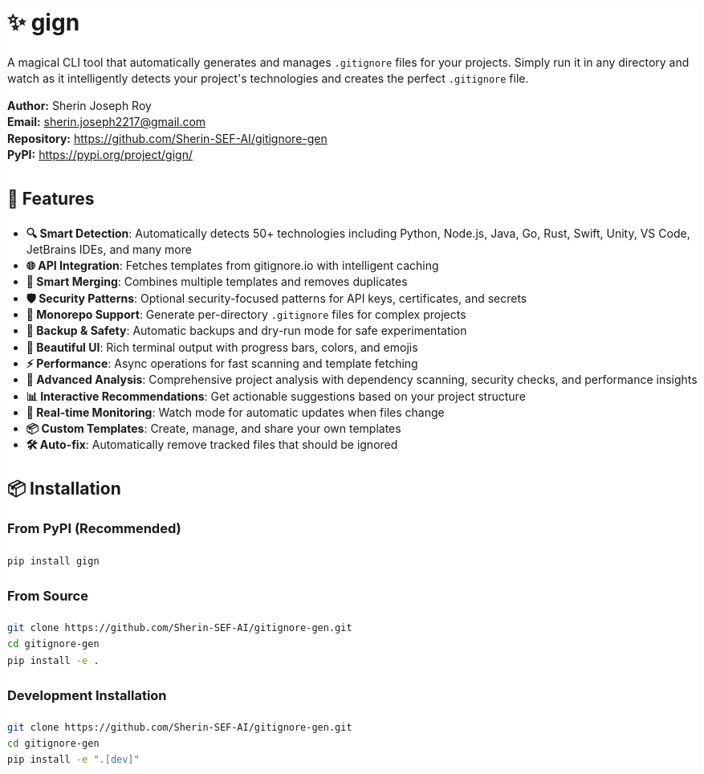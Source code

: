 # ✨ gign

A magical CLI tool that automatically generates and manages `.gitignore` files for your projects. Simply run it in any directory and watch as it intelligently detects your project's technologies and creates the perfect `.gitignore` file.

**Author:** Sherin Joseph Roy  
**Email:** sherin.joseph2217@gmail.com  
**Repository:** https://github.com/Sherin-SEF-AI/gitignore-gen  
**PyPI:** https://pypi.org/project/gign/

## 🚀 Features

- **🔍 Smart Detection**: Automatically detects 50+ technologies including Python, Node.js, Java, Go, Rust, Swift, Unity, VS Code, JetBrains IDEs, and many more
- **🌐 API Integration**: Fetches templates from gitignore.io with intelligent caching
- **🔄 Smart Merging**: Combines multiple templates and removes duplicates
- **🛡️ Security Patterns**: Optional security-focused patterns for API keys, certificates, and secrets
- **📁 Monorepo Support**: Generate per-directory `.gitignore` files for complex projects
- **💾 Backup & Safety**: Automatic backups and dry-run mode for safe experimentation
- **🎨 Beautiful UI**: Rich terminal output with progress bars, colors, and emojis
- **⚡ Performance**: Async operations for fast scanning and template fetching
- **🔧 Advanced Analysis**: Comprehensive project analysis with dependency scanning, security checks, and performance insights
- **📊 Interactive Recommendations**: Get actionable suggestions based on your project structure
- **🔄 Real-time Monitoring**: Watch mode for automatic updates when files change
- **📦 Custom Templates**: Create, manage, and share your own templates
- **🛠️ Auto-fix**: Automatically remove tracked files that should be ignored

## 📦 Installation

### From PyPI (Recommended)

```bash
pip install gign
```

### From Source

```bash
git clone https://github.com/Sherin-SEF-AI/gitignore-gen.git
cd gitignore-gen
pip install -e .
```

### Development Installation

```bash
git clone https://github.com/Sherin-SEF-AI/gitignore-gen.git
cd gitignore-gen
pip install -e ".[dev]"
```
